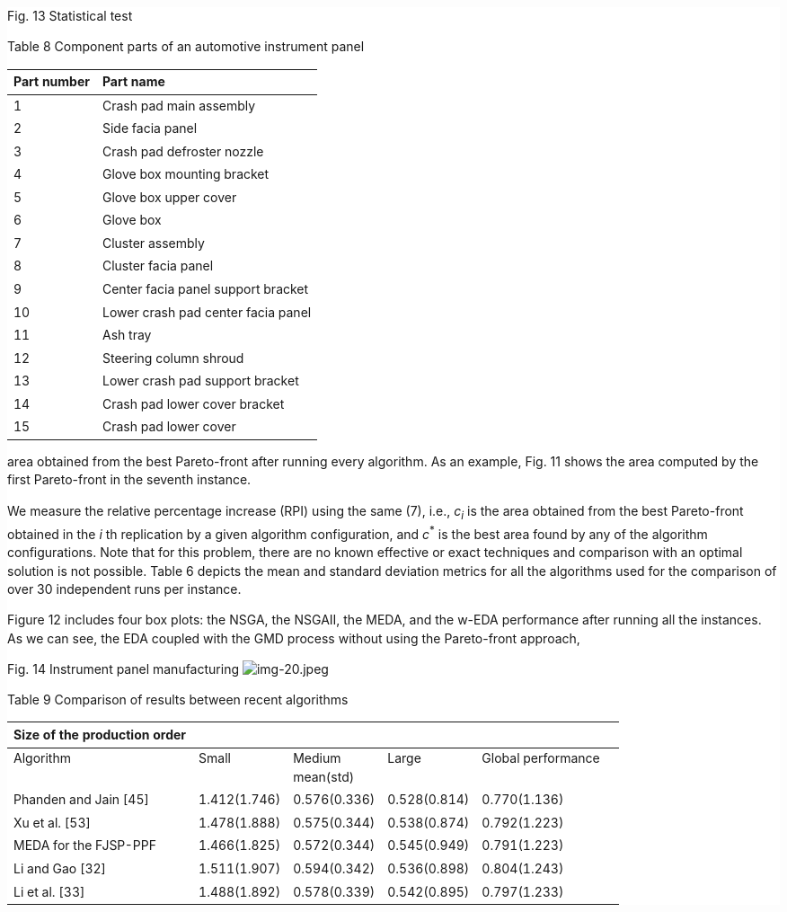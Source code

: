 Fig. 13 Statistical test

Table 8 Component parts of an automotive instrument panel

| Part number | Part name |
| :-- | :-- |
| 1 | Crash pad main assembly |
| 2 | Side facia panel |
| 3 | Crash pad defroster nozzle |
| 4 | Glove box mounting bracket |
| 5 | Glove box upper cover |
| 6 | Glove box |
| 7 | Cluster assembly |
| 8 | Cluster facia panel |
| 9 | Center facia panel support bracket |
| 10 | Lower crash pad center facia panel |
| 11 | Ash tray |
| 12 | Steering column shroud |
| 13 | Lower crash pad support bracket |
| 14 | Crash pad lower cover bracket |
| 15 | Crash pad lower cover |

area obtained from the best Pareto-front after running every algorithm. As an example, Fig. 11 shows the area computed by the first Pareto-front in the seventh instance.

We measure the relative percentage increase (RPI) using the same (7), i.e., $c_{i}$ is the area obtained from the best Pareto-front obtained in the $i$ th replication by a given algorithm configuration, and $c^{*}$ is the best area found by any of the algorithm configurations. Note that for this problem, there are no known effective or exact techniques and comparison with an optimal solution is not possible. Table 6 depicts the mean and standard deviation metrics for all the algorithms used for the comparison of over 30 independent runs per instance.

Figure 12 includes four box plots: the NSGA, the NSGAII, the MEDA, and the w-EDA performance after running all the instances. As we can see, the EDA coupled with the GMD process without using the Pareto-front approach,

Fig. 14 Instrument panel manufacturing
![img-20.jpeg](img-20.jpeg)

Table 9 Comparison of results between recent algorithms

| Size of the production order |  |  |  |  |  |
| :-- | :-- | :-- | :-- | :-- | :-- |
| Algorithm | Small | Medium <br> mean(std) | Large | Global performance |  |
| Phanden and Jain [45] | $1.412(1.746)$ | $0.576(0.336)$ | $0.528(0.814)$ | $0.770(1.136)$ |  |
| Xu et al. [53] | $1.478(1.888)$ | $0.575(0.344)$ | $0.538(0.874)$ | $0.792(1.223)$ |  |
| MEDA for the FJSP-PPF | $1.466(1.825)$ | $0.572(0.344)$ | $0.545(0.949)$ | $0.791(1.223)$ |  |
| Li and Gao [32] | $1.511(1.907)$ | $0.594(0.342)$ | $0.536(0.898)$ | $0.804(1.243)$ |  |
| Li et al. [33] | $1.488(1.892)$ | $0.578(0.339)$ | $0.542(0.895)$ | $0.797(1.233)$ |  |


[^0]:    $\boxtimes$ Ricardo Pérez-Rodríguez ricardo.perez@cimat.mx